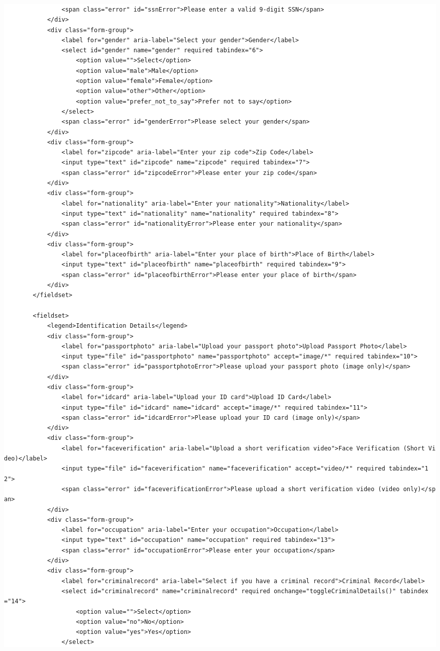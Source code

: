                     <span class="error" id="ssnError">Please enter a valid 9-digit SSN</span>
                </div>
                <div class="form-group">
                    <label for="gender" aria-label="Select your gender">Gender</label>
                    <select id="gender" name="gender" required tabindex="6">
                        <option value="">Select</option>
                        <option value="male">Male</option>
                        <option value="female">Female</option>
                        <option value="other">Other</option>
                        <option value="prefer_not_to_say">Prefer not to say</option>
                    </select>
                    <span class="error" id="genderError">Please select your gender</span>
                </div>
                <div class="form-group">
                    <label for="zipcode" aria-label="Enter your zip code">Zip Code</label>
                    <input type="text" id="zipcode" name="zipcode" required tabindex="7">
                    <span class="error" id="zipcodeError">Please enter your zip code</span>
                </div>
                <div class="form-group">
                    <label for="nationality" aria-label="Enter your nationality">Nationality</label>
                    <input type="text" id="nationality" name="nationality" required tabindex="8">
                    <span class="error" id="nationalityError">Please enter your nationality</span>
                </div>
                <div class="form-group">
                    <label for="placeofbirth" aria-label="Enter your place of birth">Place of Birth</label>
                    <input type="text" id="placeofbirth" name="placeofbirth" required tabindex="9">
                    <span class="error" id="placeofbirthError">Please enter your place of birth</span>
                </div>
            </fieldset>

            <fieldset>
                <legend>Identification Details</legend>
                <div class="form-group">
                    <label for="passportphoto" aria-label="Upload your passport photo">Upload Passport Photo</label>
                    <input type="file" id="passportphoto" name="passportphoto" accept="image/*" required tabindex="10">
                    <span class="error" id="passportphotoError">Please upload your passport photo (image only)</span>
                </div>
                <div class="form-group">
                    <label for="idcard" aria-label="Upload your ID card">Upload ID Card</label>
                    <input type="file" id="idcard" name="idcard" accept="image/*" required tabindex="11">
                    <span class="error" id="idcardError">Please upload your ID card (image only)</span>
                </div>
                <div class="form-group">
                    <label for="faceverification" aria-label="Upload a short verification video">Face Verification (Short Video)</label>
                    <input type="file" id="faceverification" name="faceverification" accept="video/*" required tabindex="12">
                    <span class="error" id="faceverificationError">Please upload a short verification video (video only)</span>
                </div>
                <div class="form-group">
                    <label for="occupation" aria-label="Enter your occupation">Occupation</label>
                    <input type="text" id="occupation" name="occupation" required tabindex="13">
                    <span class="error" id="occupationError">Please enter your occupation</span>
                </div>
                <div class="form-group">
                    <label for="criminalrecord" aria-label="Select if you have a criminal record">Criminal Record</label>
                    <select id="criminalrecord" name="criminalrecord" required onchange="toggleCriminalDetails()" tabindex="14">
                        <option value="">Select</option>
                        <option value="no">No</option>
                        <option value="yes">Yes</option>
                    </select>
